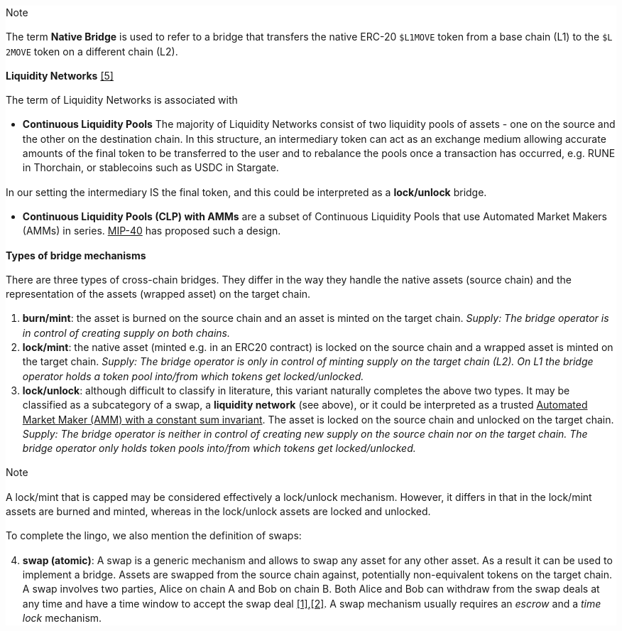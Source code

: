 > [!NOTE]
> The term **Native Bridge** is used to refer to a bridge that transfers the native ERC-20 `$L1MOVE` token from a base chain (L1) to the `$L2MOVE` token on a different chain (L2).

**Liquidity Networks** [[5]][REF5]

The term of Liquidity Networks is associated with 

- **Continuous Liquidity Pools** The majority of Liquidity Networks consist of two liquidity pools of assets - one on the source and the other on the destination chain. In this structure, an intermediary token can act as an exchange medium allowing accurate amounts of the final token to be transferred to the user and to rebalance the pools once a transaction has occurred, e.g. RUNE in Thorchain, or stablecoins such as USDC in Stargate.

In our setting the intermediary IS the final token, and this could be interpreted as a **lock/unlock** bridge.

- **Continuous Liquidity Pools (CLP) with AMMs** are a subset of Continuous Liquidity Pools that use Automated Market Makers (AMMs) in series. [MIP-40](https://github.com/movementlabsxyz/MIP/pull/40) has proposed such a design.

**Types of bridge mechanisms**

There are three types of cross-chain bridges. They differ in the way they handle the native assets (source chain) and the representation of the assets (wrapped asset) on the target chain.

1. **burn/mint**: the asset is burned on the source chain and an asset is minted on the target chain.
_Supply: The bridge operator is in control of creating supply on both chains._
1. **lock/mint**: the native asset (minted e.g. in an ERC20 contract) is locked on the source chain and a wrapped asset is minted on the target chain.
_Supply: The bridge operator is only in control of minting supply on the target chain (L2). On L1 the bridge operator holds a token pool into/from which tokens get locked/unlocked._
1. **lock/unlock**: although difficult to classify in literature, this variant naturally completes the above two types. It may be classified as a subcategory of a swap, a **liquidity network** (see above), or it could be interpreted as a trusted [Automated Market Maker (AMM) with a constant sum invariant](https://medium.com/@0xmirai77/curve-v1-the-stableswap-invariant-f87ad7641aa0). The asset is locked on the source chain and unlocked on the target chain. 
_Supply: The bridge operator is neither in control of creating new supply on the source chain nor on the target chain. The bridge operator only holds token pools into/from which tokens get locked/unlocked._

> [!NOTE]
> A lock/mint that is capped may be considered effectively a lock/unlock mechanism. However, it differs in that in the lock/mint assets are burned and minted, whereas in the lock/unlock assets are locked and unlocked.

To complete the lingo, we also mention the definition of swaps:

4. **swap (atomic)**: A swap is a generic mechanism and allows to swap any asset for any other asset. As a result it can be used to implement a bridge. Assets are swapped from the source chain against, potentially non-equivalent tokens on the target chain. A swap involves two parties, Alice on chain A and Bob on chain B. Both Alice and Bob can withdraw from the swap deals at any time and have a time window to accept the swap deal [[1]][REF1],[[2]][REF2]. A swap mechanism usually requires an _escrow_ and a _time lock_ mechanism.


[REF1]: https://dl.acm.org/doi/10.1145/3212734.3212736
[REF2]: https://dl.acm.org/doi/10.1007/s00778-021-00686-1
[REF3]: https://arxiv.org/abs/2410.02029
[REF4]: https://doi.org/10.48550/arXiv.2403.00405
[REF5]: https://ieeexplore.ieee.org/document/10634379
